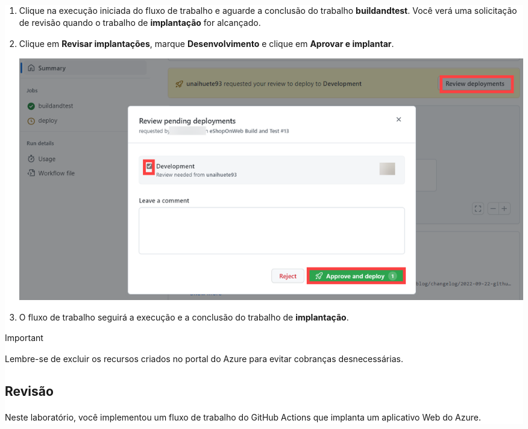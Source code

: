 1. Clique na execução iniciada do fluxo de trabalho e aguarde a conclusão do trabalho **buildandtest**. Você verá uma solicitação de revisão quando o trabalho de **implantação** for alcançado.

1. Clique em **Revisar implantações**, marque **Desenvolvimento** e clique em **Aprovar e implantar**.

    ![Captura de tela da aprovação de ações.](images/gh-approve.png)

1. O fluxo de trabalho seguirá a execução e a conclusão do trabalho de **implantação**.

> [!IMPORTANT]
> Lembre-se de excluir os recursos criados no portal do Azure para evitar cobranças desnecessárias.

## Revisão

Neste laboratório, você implementou um fluxo de trabalho do GitHub Actions que implanta um aplicativo Web do Azure.

